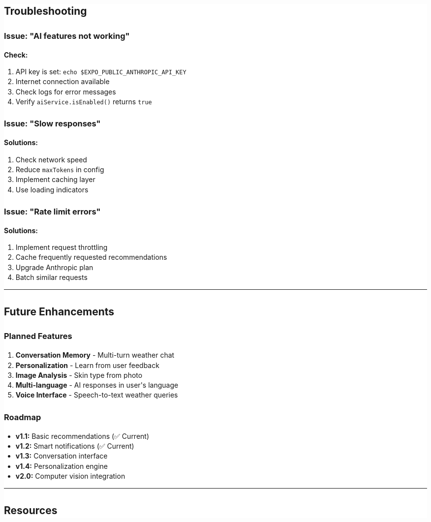 
## Troubleshooting

### Issue: "AI features not working"

**Check:**
1. API key is set: `echo $EXPO_PUBLIC_ANTHROPIC_API_KEY`
2. Internet connection available
3. Check logs for error messages
4. Verify `aiService.isEnabled()` returns `true`

### Issue: "Slow responses"

**Solutions:**
1. Check network speed
2. Reduce `maxTokens` in config
3. Implement caching layer
4. Use loading indicators

### Issue: "Rate limit errors"

**Solutions:**
1. Implement request throttling
2. Cache frequently requested recommendations
3. Upgrade Anthropic plan
4. Batch similar requests

---

## Future Enhancements

### Planned Features

1. **Conversation Memory** - Multi-turn weather chat
2. **Personalization** - Learn from user feedback
3. **Image Analysis** - Skin type from photo
4. **Multi-language** - AI responses in user's language
5. **Voice Interface** - Speech-to-text weather queries

### Roadmap

- **v1.1:** Basic recommendations (✅ Current)
- **v1.2:** Smart notifications (✅ Current)
- **v1.3:** Conversation interface
- **v1.4:** Personalization engine
- **v2.0:** Computer vision integration

---

## Resources
